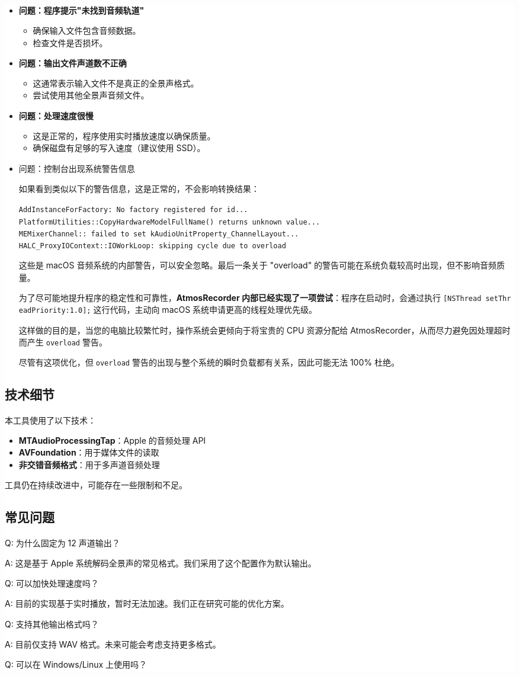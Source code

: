 - **问题：程序提示"未找到音频轨道"**

  - 确保输入文件包含音频数据。
  - 检查文件是否损坏。

- **问题：输出文件声道数不正确**

  - 这通常表示输入文件不是真正的全景声格式。
  - 尝试使用其他全景声音频文件。

- **问题：处理速度很慢**

  - 这是正常的，程序使用实时播放速度以确保质量。
  - 确保磁盘有足够的写入速度（建议使用 SSD）。

- 问题：控制台出现系统警告信息

  如果看到类似以下的警告信息，这是正常的，不会影响转换结果：

  ```
  AddInstanceForFactory: No factory registered for id...
  PlatformUtilities::CopyHardwareModelFullName() returns unknown value...
  MEMixerChannel:: failed to set kAudioUnitProperty_ChannelLayout...
  HALC_ProxyIOContext::IOWorkLoop: skipping cycle due to overload
  ```

  这些是 macOS 音频系统的内部警告，可以安全忽略。最后一条关于 "overload" 的警告可能在系统负载较高时出现，但不影响音频质量。
  
  为了尽可能地提升程序的稳定性和可靠性，**AtmosRecorder 内部已经实现了一项尝试**：程序在启动时，会通过执行 `[NSThread setThreadPriority:1.0];` 这行代码，主动向 macOS 系统申请更高的线程处理优先级。
  
  这样做的目的是，当您的电脑比较繁忙时，操作系统会更倾向于将宝贵的 CPU 资源分配给 AtmosRecorder，从而尽力避免因处理超时而产生 `overload` 警告。
  
  尽管有这项优化，但 `overload` 警告的出现与整个系统的瞬时负载都有关系，因此可能无法 100% 杜绝。

## 技术细节

本工具使用了以下技术：

- **MTAudioProcessingTap**：Apple 的音频处理 API
- **AVFoundation**：用于媒体文件的读取
- **非交错音频格式**：用于多声道音频处理

工具仍在持续改进中，可能存在一些限制和不足。

## 常见问题

Q: 为什么固定为 12 声道输出？

A: 这是基于 Apple 系统解码全景声的常见格式。我们采用了这个配置作为默认输出。

Q: 可以加快处理速度吗？

A: 目前的实现基于实时播放，暂时无法加速。我们正在研究可能的优化方案。

Q: 支持其他输出格式吗？

A: 目前仅支持 WAV 格式。未来可能会考虑支持更多格式。

Q: 可以在 Windows/Linux 上使用吗？
